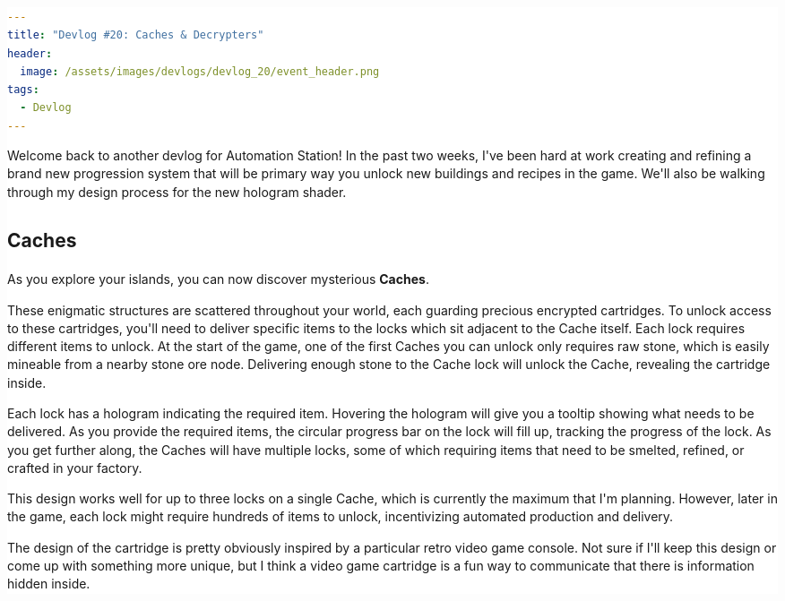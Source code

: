 ```yaml
---
title: "Devlog #20: Caches & Decrypters"
header: 
  image: /assets/images/devlogs/devlog_20/event_header.png
tags:
  - Devlog
---
```


Welcome back to another devlog for Automation Station! In the past two weeks, I've been hard at work creating and refining a brand new progression system that will be primary way you unlock new buildings and recipes in the game. We'll also be walking through my design process for the new hologram shader.

## Caches

As you explore your islands, you can now discover mysterious **Caches**. 

<video width="100%" autoplay="autoplay" loop="true" muted>
  <source src="https://i.imgur.com/XoL7Rh8.mp4" type="video/mp4" />
</video>

These enigmatic structures are scattered throughout your world, each guarding precious encrypted cartridges. To unlock access to these cartridges, you'll need to deliver specific items to the locks which sit adjacent to the Cache itself. Each lock requires different items to unlock. At the start of the game, one of the first Caches you can unlock only requires raw stone, which is easily mineable from a nearby stone ore node. Delivering enough stone to the Cache lock will unlock the Cache, revealing the cartridge inside.

<video width="100%" autoplay="autoplay" loop="true" muted>
  <source src="https://i.imgur.com/cAtgdKo.mp4" type="video/mp4" />
</video>

Each lock has a hologram indicating the required item. Hovering the hologram will give you a tooltip showing what needs to be delivered. As you provide the required items, the circular progress bar on the lock will fill up, tracking the progress of the lock. As you get further along, the Caches will have multiple locks, some of which requiring items that need to be smelted, refined, or crafted in your factory.

<video width="100%" autoplay="autoplay" loop="true" muted>
  <source src="https://i.imgur.com/np1TviF.mp4" type="video/mp4" />
</video>

This design works well for up to three locks on a single Cache, which is currently the maximum that I'm planning. However, later in the game, each lock might require hundreds of items to unlock, incentivizing automated production and delivery.

<video width="100%" autoplay="autoplay" loop="true" muted>
  <source src="https://i.imgur.com/LfbtY0N.mp4" type="video/mp4" />
</video>

The design of the cartridge is pretty obviously inspired by a particular retro video game console. Not sure if I'll keep this design or come up with something more unique, but I think a video game cartridge is a fun way to communicate that there is information hidden inside.
